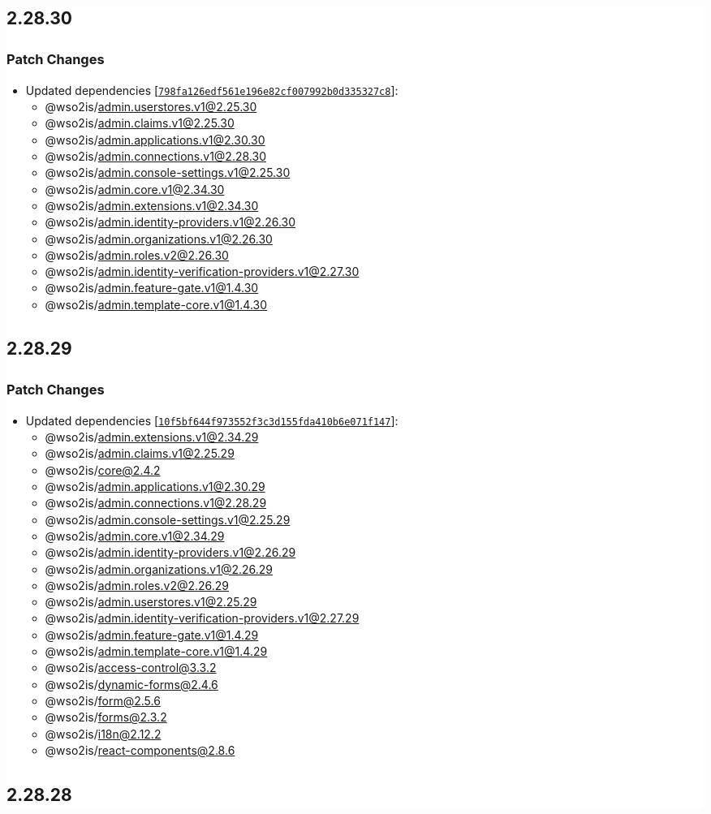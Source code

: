 ## 2.28.30

### Patch Changes

- Updated dependencies [[`798fa126edf561e196e82cf007992b0d335327c8`](https://github.com/wso2/identity-apps/commit/798fa126edf561e196e82cf007992b0d335327c8)]:
  - @wso2is/admin.userstores.v1@2.25.30
  - @wso2is/admin.claims.v1@2.25.30
  - @wso2is/admin.applications.v1@2.30.30
  - @wso2is/admin.connections.v1@2.28.30
  - @wso2is/admin.console-settings.v1@2.25.30
  - @wso2is/admin.core.v1@2.34.30
  - @wso2is/admin.extensions.v1@2.34.30
  - @wso2is/admin.identity-providers.v1@2.26.30
  - @wso2is/admin.organizations.v1@2.26.30
  - @wso2is/admin.roles.v2@2.26.30
  - @wso2is/admin.identity-verification-providers.v1@2.27.30
  - @wso2is/admin.feature-gate.v1@1.4.30
  - @wso2is/admin.template-core.v1@1.4.30

## 2.28.29

### Patch Changes

- Updated dependencies [[`10f5bf644f973552f3c3d155fda410b6e071f147`](https://github.com/wso2/identity-apps/commit/10f5bf644f973552f3c3d155fda410b6e071f147)]:
  - @wso2is/admin.extensions.v1@2.34.29
  - @wso2is/admin.claims.v1@2.25.29
  - @wso2is/core@2.4.2
  - @wso2is/admin.applications.v1@2.30.29
  - @wso2is/admin.connections.v1@2.28.29
  - @wso2is/admin.console-settings.v1@2.25.29
  - @wso2is/admin.core.v1@2.34.29
  - @wso2is/admin.identity-providers.v1@2.26.29
  - @wso2is/admin.organizations.v1@2.26.29
  - @wso2is/admin.roles.v2@2.26.29
  - @wso2is/admin.userstores.v1@2.25.29
  - @wso2is/admin.identity-verification-providers.v1@2.27.29
  - @wso2is/admin.feature-gate.v1@1.4.29
  - @wso2is/admin.template-core.v1@1.4.29
  - @wso2is/access-control@3.3.2
  - @wso2is/dynamic-forms@2.4.6
  - @wso2is/form@2.5.6
  - @wso2is/forms@2.3.2
  - @wso2is/i18n@2.12.2
  - @wso2is/react-components@2.8.6

## 2.28.28
